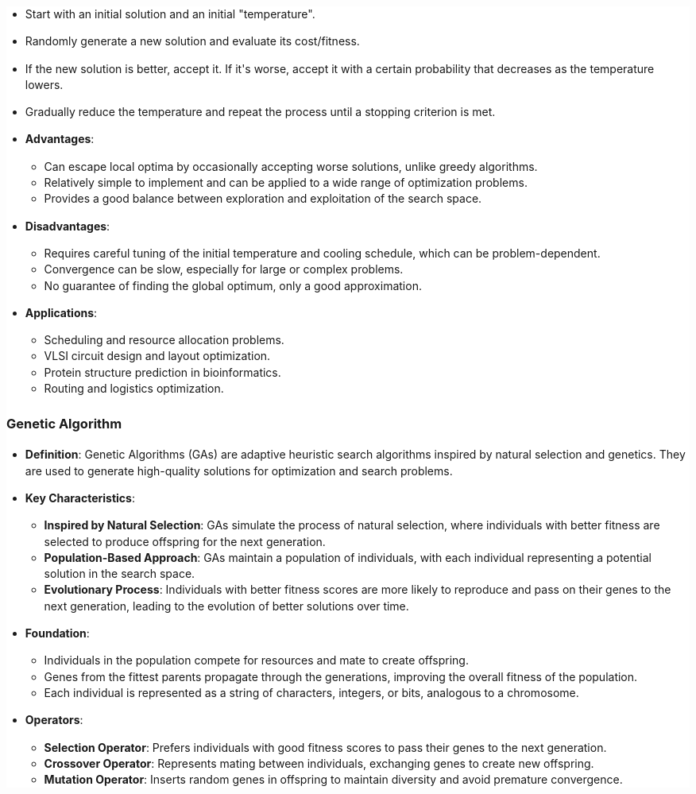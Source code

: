   - Start with an initial solution and an initial "temperature".
  - Randomly generate a new solution and evaluate its cost/fitness.
  - If the new solution is better, accept it. If it's worse, accept it with a certain probability that decreases as the temperature lowers.
  - Gradually reduce the temperature and repeat the process until a stopping criterion is met.

- **Advantages**:

  - Can escape local optima by occasionally accepting worse solutions, unlike greedy algorithms.
  - Relatively simple to implement and can be applied to a wide range of optimization problems.
  - Provides a good balance between exploration and exploitation of the search space.

- **Disadvantages**:

  - Requires careful tuning of the initial temperature and cooling schedule, which can be problem-dependent.
  - Convergence can be slow, especially for large or complex problems.
  - No guarantee of finding the global optimum, only a good approximation.

- **Applications**:
  - Scheduling and resource allocation problems.
  - VLSI circuit design and layout optimization.
  - Protein structure prediction in bioinformatics.
  - Routing and logistics optimization.

### Genetic Algorithm

- **Definition**: Genetic Algorithms (GAs) are adaptive heuristic search algorithms inspired by natural selection and genetics. They are used to generate high-quality solutions for optimization and search problems.

- **Key Characteristics**:

  - **Inspired by Natural Selection**: GAs simulate the process of natural selection, where individuals with better fitness are selected to produce offspring for the next generation.
  - **Population-Based Approach**: GAs maintain a population of individuals, with each individual representing a potential solution in the search space.
  - **Evolutionary Process**: Individuals with better fitness scores are more likely to reproduce and pass on their genes to the next generation, leading to the evolution of better solutions over time.

- **Foundation**:

  - Individuals in the population compete for resources and mate to create offspring.
  - Genes from the fittest parents propagate through the generations, improving the overall fitness of the population.
  - Each individual is represented as a string of characters, integers, or bits, analogous to a chromosome.

- **Operators**:

  - **Selection Operator**: Prefers individuals with good fitness scores to pass their genes to the next generation.
  - **Crossover Operator**: Represents mating between individuals, exchanging genes to create new offspring.
  - **Mutation Operator**: Inserts random genes in offspring to maintain diversity and avoid premature convergence.
